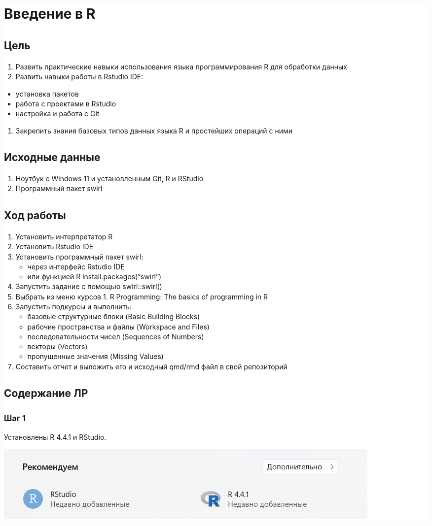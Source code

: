 # Введение в R


## Цель

1.  Развить практические навыки использования языка программирования R
    для обработки данных
2.  Развить навыки работы в Rstudio IDE:

-   установка пакетов
-   работа с проектами в Rstudio
-   настройка и работа с Git

1.  Закрепить знания базовых типов данных языка R и простейших операций
    с ними

## ️Исходные данные

1.  Ноутбук c Windows 11 и установленным Git, R и RStudio
2.  Программный пакет swirl

## ️Ход работы

1.  Установить интерпретатор R
2.  Установить Rstudio IDE
3.  Установить программный пакет swirl:
    -   через интерфейс Rstudio IDE
    -   или функцией R install.packages(“swirl”)
4.  Запустить задание с помощью swirl::swirl()
5.  Выбрать из меню курсов 1. R Programming: The basics of programming
    in R
6.  Запустить подкурсы и выполнить:
    -   базовые структурные блоки (Basic Building Blocks)
    -   рабочие пространства и файлы (Workspace and Files)
    -   последовательности чисел (Sequences of Numbers)
    -   векторы (Vectors)
    -   пропущенные значения (Missing Values)
7.  Составить отчет и выложить его и исходный qmd/rmd файл в свой
    репозиторий

## Содержание ЛР

### Шаг 1

Установлены R 4.4.1 и RStudio.

![](images/1.png)
